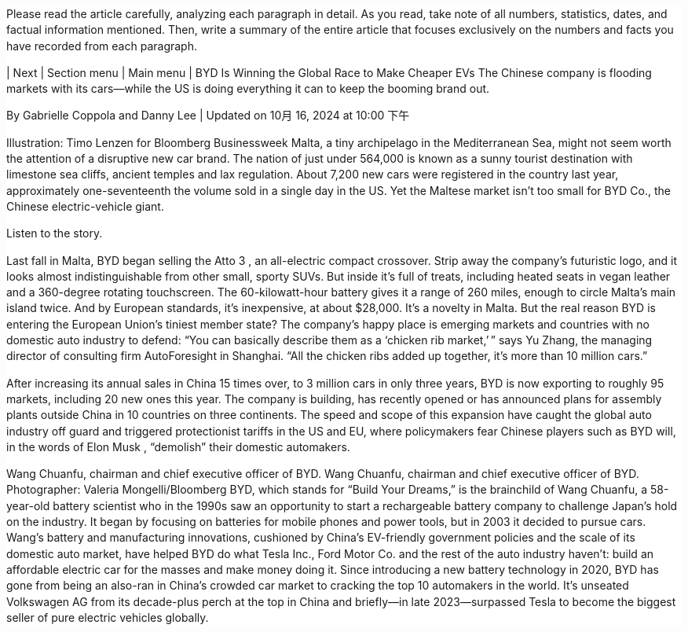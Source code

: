 






Please read the article carefully, analyzing each paragraph in detail. As you read, take note of all numbers, statistics, dates, and factual information mentioned. Then, write a summary of the entire article that focuses exclusively on the numbers and facts you have recorded from each paragraph.








| Next | Section menu | Main menu |
BYD Is Winning the Global Race to Make Cheaper EVs
The Chinese company is flooding markets with its cars—while the US is doing everything it can to keep the booming brand out.

By Gabrielle Coppola and Danny Lee | Updated on 10月 16, 2024 at 10:00 下午

 


Illustration: Timo Lenzen for Bloomberg Businessweek
Malta, a tiny archipelago in the Mediterranean Sea, might not seem worth the attention of a disruptive new car brand. The nation of just under 564,000 is known as a sunny tourist destination with limestone sea cliffs, ancient temples and lax regulation. About 7,200 new cars were registered in the country last year, approximately one-seventeenth the volume sold in a single day in the US. Yet the Maltese market isn’t too small for BYD Co., the Chinese electric-vehicle giant.

Listen to the story.

Last fall in Malta, BYD began selling the Atto 3 , an all-electric compact crossover. Strip away the company’s futuristic logo, and it looks almost indistinguishable from other small, sporty SUVs. But inside it’s full of treats, including heated seats in vegan leather and a 360-degree rotating touchscreen. The 60-kilowatt-hour battery gives it a range of 260 miles, enough to circle Malta’s main island twice. And by European standards, it’s inexpensive, at about $28,000. It’s a novelty in Malta. But the real reason BYD is entering the European Union’s tiniest member state? The company’s happy place is emerging markets and countries with no domestic auto industry to defend: “You can basically describe them as a ‘chicken rib market,’ ” says Yu Zhang, the managing director of consulting firm AutoForesight in Shanghai. “All the chicken ribs added up together, it’s more than 10 million cars.”

After increasing its annual sales in China 15 times over, to 3 million cars in only three years, BYD is now exporting to roughly 95 markets, including 20 new ones this year. The company is building, has recently opened or has announced plans for assembly plants outside China in 10 countries on three continents. The speed and scope of this expansion have caught the global auto industry off guard and triggered protectionist tariffs in the US and EU, where policymakers fear Chinese players such as BYD will, in the words of Elon Musk , “demolish” their domestic automakers.

Wang Chuanfu, chairman and chief executive officer of BYD.
Wang Chuanfu, chairman and chief executive officer of BYD.
Photographer: Valeria Mongelli/Bloomberg
BYD, which stands for “Build Your Dreams,” is the brainchild of Wang Chuanfu, a 58-year-old battery scientist who in the 1990s saw an opportunity to start a rechargeable battery company to challenge Japan’s hold on the industry. It began by focusing on batteries for mobile phones and power tools, but in 2003 it decided to pursue cars. Wang’s battery and manufacturing innovations, cushioned by China’s EV-friendly government policies and the scale of its domestic auto market, have helped BYD do what Tesla Inc., Ford Motor Co. and the rest of the auto industry haven’t: build an affordable electric car for the masses and make money doing it. Since introducing a new battery technology in 2020, BYD has gone from being an also-ran in China’s crowded car market to cracking the top 10 automakers in the world. It’s unseated Volkswagen AG from its decade-plus perch at the top in China and briefly—in late 2023—surpassed Tesla to become the biggest seller of pure electric vehicles globally.
